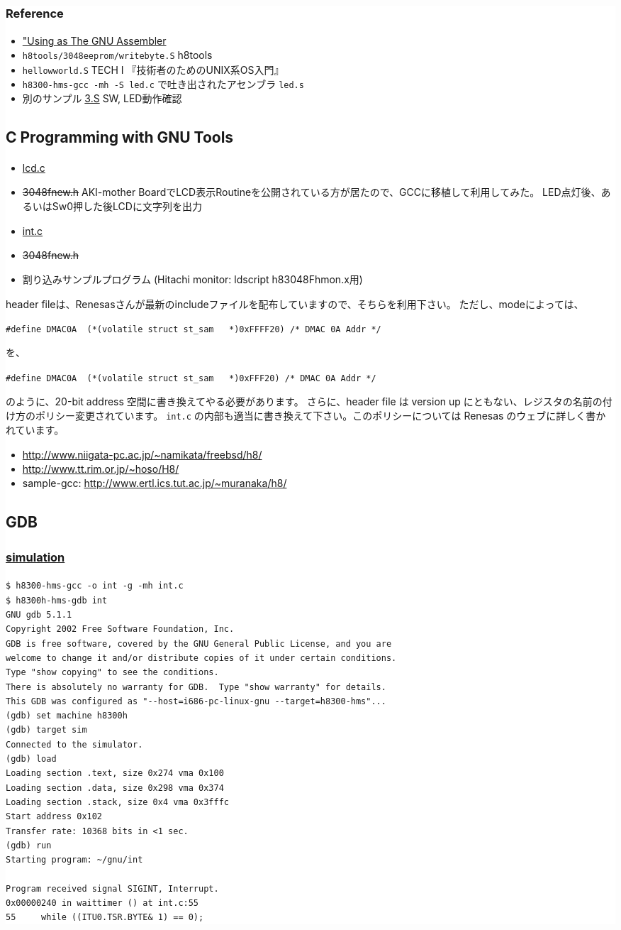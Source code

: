 
### Reference
- ["Using as  The GNU Assembler](http://www.gnu.org/manual/gas-2.9.1/html_mono/as.html)
- `h8tools/3048eeprom/writebyte.S` h8tools
- `hellowworld.S` TECH I 『技術者のためのUNIX系OS入門』
- `h8300-hms-gcc -mh -S led.c` で吐き出されたアセンブラ `led.s`
- 別のサンプル [3.S](https://www.dropbox.com/s/uipx94n0ww58cex/3.S?dl=0) SW, LED動作確認

## C Programming with GNU Tools
- [lcd.c](https://www.dropbox.com/s/i9fmc8aw29ls97k/lcd.c?dl=0)
- ~~3048fnew.h~~
AKI-mother BoardでLCD表示Routineを公開されている方が居たので、GCCに移植して利用してみた。
LED点灯後、あるいはSw0押した後LCDに文字列を出力

- [int.c](https://www.dropbox.com/s/ej6ydtp7tjox0nh/int.c?dl=0)
- ~~3048fnew.h~~
- 割り込みサンプルプログラム (Hitachi monitor: ldscript h83048Fhmon.x用)

header fileは、Renesasさんが最新のincludeファイルを配布していますので、そちらを利用下さい。
ただし、modeによっては、
```
#define DMAC0A  (*(volatile struct st_sam   *)0xFFFF20) /* DMAC 0A Addr */
```
を、
```
#define DMAC0A  (*(volatile struct st_sam   *)0xFFF20) /* DMAC 0A Addr */
```
のように、20-bit address 空間に書き換えてやる必要があります。
さらに、header file は version up にともない、レジスタの名前の付け方のポリシー変更されています。
`int.c` の内部も適当に書き換えて下さい。このポリシーについては Renesas のウェブに詳しく書かれています。

- http://www.niigata-pc.ac.jp/~namikata/freebsd/h8/
- http://www.tt.rim.or.jp/~hoso/H8/
- sample-gcc: http://www.ertl.ics.tut.ac.jp/~muranaka/h8/


## GDB

### [simulation](http://www.tt.rim.or.jp/~hoso/H8/#test-gdbsim)
```
$ h8300-hms-gcc -o int -g -mh int.c
$ h8300h-hms-gdb int
GNU gdb 5.1.1
Copyright 2002 Free Software Foundation, Inc.
GDB is free software, covered by the GNU General Public License, and you are
welcome to change it and/or distribute copies of it under certain conditions.
Type "show copying" to see the conditions.
There is absolutely no warranty for GDB.  Type "show warranty" for details.
This GDB was configured as "--host=i686-pc-linux-gnu --target=h8300-hms"...
(gdb) set machine h8300h
(gdb) target sim
Connected to the simulator.
(gdb) load
Loading section .text, size 0x274 vma 0x100
Loading section .data, size 0x298 vma 0x374
Loading section .stack, size 0x4 vma 0x3fffc
Start address 0x102
Transfer rate: 10368 bits in <1 sec.
(gdb) run
Starting program: ~/gnu/int

Program received signal SIGINT, Interrupt.
0x00000240 in waittimer () at int.c:55
55     while ((ITU0.TSR.BYTE& 1) == 0);
```